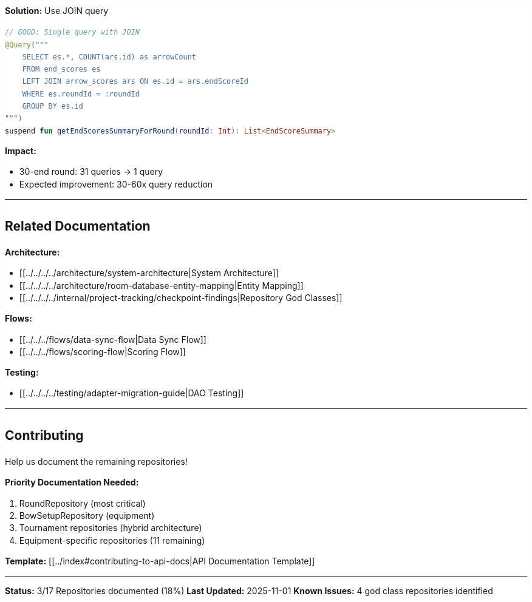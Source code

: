 **Solution:** Use JOIN query

```kotlin
// GOOD: Single query with JOIN
@Query("""
    SELECT es.*, COUNT(ars.id) as arrowCount
    FROM end_scores es
    LEFT JOIN arrow_scores ars ON es.id = ars.endScoreId
    WHERE es.roundId = :roundId
    GROUP BY es.id
""")
suspend fun getEndScoresSummaryForRound(roundId: Int): List<EndScoreSummary>
```

**Impact:**
- 30-end round: 31 queries → 1 query
- Expected improvement: 30-60x query reduction

---

## Related Documentation

**Architecture:**
- [[../../../../architecture/system-architecture|System Architecture]]
- [[../../../../architecture/room-database-entity-mapping|Entity Mapping]]
- [[../../../../internal/project-tracking/checkpoint-findings|Repository God Classes]]

**Flows:**
- [[../../../flows/data-sync-flow|Data Sync Flow]]
- [[../../../flows/scoring-flow|Scoring Flow]]

**Testing:**
- [[../../../../testing/adapter-migration-guide|DAO Testing]]

---

## Contributing

Help us document the remaining repositories!

**Priority Documentation Needed:**
1. RoundRepository (most critical)
2. BowSetupRepository (equipment)
3. Tournament repositories (hybrid architecture)
4. Equipment-specific repositories (11 remaining)

**Template:** [[../index#contributing-to-api-docs|API Documentation Template]]

---

**Status:** 3/17 Repositories documented (18%)
**Last Updated:** 2025-11-01
**Known Issues:** 4 god class repositories identified
